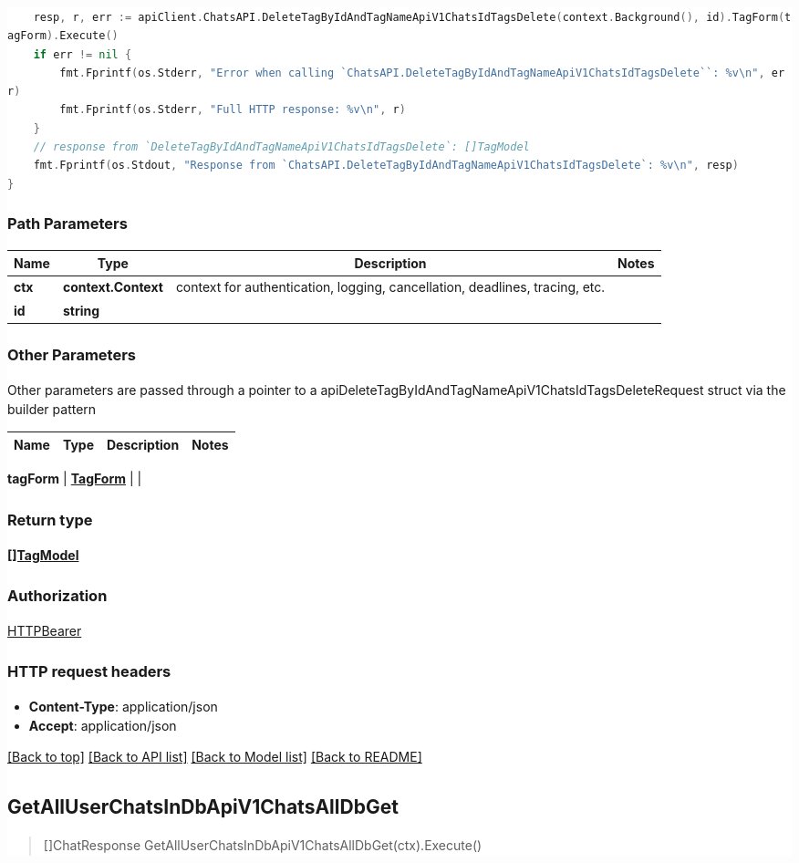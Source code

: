 ```go
	resp, r, err := apiClient.ChatsAPI.DeleteTagByIdAndTagNameApiV1ChatsIdTagsDelete(context.Background(), id).TagForm(tagForm).Execute()
	if err != nil {
		fmt.Fprintf(os.Stderr, "Error when calling `ChatsAPI.DeleteTagByIdAndTagNameApiV1ChatsIdTagsDelete``: %v\n", err)
		fmt.Fprintf(os.Stderr, "Full HTTP response: %v\n", r)
	}
	// response from `DeleteTagByIdAndTagNameApiV1ChatsIdTagsDelete`: []TagModel
	fmt.Fprintf(os.Stdout, "Response from `ChatsAPI.DeleteTagByIdAndTagNameApiV1ChatsIdTagsDelete`: %v\n", resp)
}
```

### Path Parameters


Name | Type | Description  | Notes
------------- | ------------- | ------------- | -------------
**ctx** | **context.Context** | context for authentication, logging, cancellation, deadlines, tracing, etc.
**id** | **string** |  | 

### Other Parameters

Other parameters are passed through a pointer to a apiDeleteTagByIdAndTagNameApiV1ChatsIdTagsDeleteRequest struct via the builder pattern


Name | Type | Description  | Notes
------------- | ------------- | ------------- | -------------

 **tagForm** | [**TagForm**](TagForm.md) |  | 

### Return type

[**[]TagModel**](TagModel.md)

### Authorization

[HTTPBearer](../README.md#HTTPBearer)

### HTTP request headers

- **Content-Type**: application/json
- **Accept**: application/json

[[Back to top]](#) [[Back to API list]](../README.md#documentation-for-api-endpoints)
[[Back to Model list]](../README.md#documentation-for-models)
[[Back to README]](../README.md)


## GetAllUserChatsInDbApiV1ChatsAllDbGet

> []ChatResponse GetAllUserChatsInDbApiV1ChatsAllDbGet(ctx).Execute()
